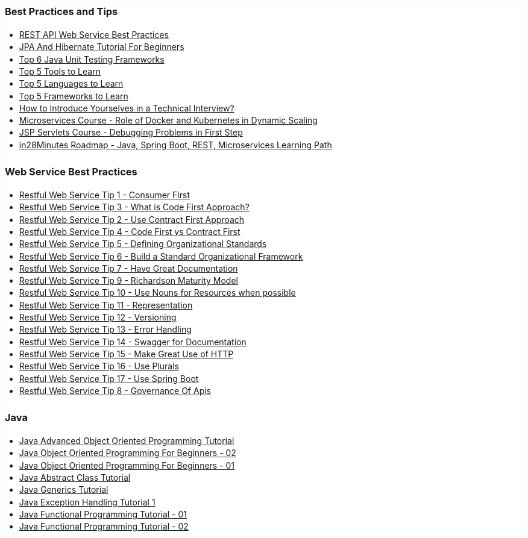 ### Best Practices and Tips
- [REST API Web Service Best Practices](https://www.youtube.com/watch?v=NzgFdEGI8sI)
- [JPA And Hibernate Tutorial For Beginners](https://www.youtube.com/watch?v=MaI0_XdpdP8)
- [Top 6 Java Unit Testing Frameworks](https://www.youtube.com/watch?v=VG7ohV4weYw)
- [Top 5 Tools to Learn](https://www.youtube.com/watch?v=jA-I7JYxly0)
- [Top 5 Languages to Learn](https://www.youtube.com/watch?v=gSME35wOO1E)
- [Top 5 Frameworks to Learn](https://www.youtube.com/watch?v=kF1FleBnb1w)
- [How to Introduce Yourselves in a Technical Interview?](https://www.youtube.com/watch?v=UuTKEUM6B-k)
- [Microservices Course - Role of Docker and Kubernetes in Dynamic Scaling](https://www.youtube.com/watch?v=WaZTtpa8SaA)
- [JSP Servlets Course - Debugging Problems in First Step](https://www.youtube.com/watch?v=fRBBCMZkTHY)
- [in28Minutes Roadmap - Java, Spring Boot, REST, Microservices Learning Path](https://www.youtube.com/watch?v=jf6doctfxWQ)

### Web Service Best Practices
- [Restful Web Service Tip 1 -  Consumer First](https://www.youtube.com/watch?v=dEL6762fj8M)
- [Restful Web Service Tip 3 -  What is Code First Approach?](https://www.youtube.com/watch?v=6rYbmInAeDM)
- [Restful Web Service Tip 2 -  Use Contract First Approach](https://www.youtube.com/watch?v=puV7GPAa-jQ)
- [Restful Web Service Tip 4 -  Code First vs Contract First](https://www.youtube.com/watch?v=KbL_80jujJ8)
- [Restful Web Service Tip 5 -  Defining Organizational Standards](https://www.youtube.com/watch?v=DDfvxibpges)
- [Restful Web Service Tip 6 -  Build a Standard Organizational Framework](https://www.youtube.com/watch?v=A0ZjD6h1r3k)
- [Restful Web Service Tip 7 -  Have Great Documentation](https://www.youtube.com/watch?v=CLuO_s4uErM)
- [Restful Web Service Tip 9 -  Richardson Maturity Model](https://www.youtube.com/watch?v=IL1lPStSTCw)
- [Restful Web Service Tip 10 -  Use Nouns for Resources when possible](https://www.youtube.com/watch?v=anZ2DuXE7E8)
- [Restful Web Service Tip 11 -  Representation](https://www.youtube.com/watch?v=m-9d1gYQZXs)
- [Restful Web Service Tip 12 -  Versioning](https://www.youtube.com/watch?v=kefiGlVOgpA)
- [Restful Web Service Tip 13 -  Error Handling](https://www.youtube.com/watch?v=ow8oxoQdhj8)
- [Restful Web Service Tip 14 -  Swagger for Documentation](https://www.youtube.com/watch?v=eRGIPVQ6hV0)
- [Restful Web Service Tip 15 -  Make Great Use of HTTP](https://www.youtube.com/watch?v=rvX0Gdz2hPM)
- [Restful Web Service Tip 16 -  Use Plurals](https://www.youtube.com/watch?v=eGnPHcmwzKA)
- [Restful Web Service Tip 17 -  Use Spring Boot](https://www.youtube.com/watch?v=PpTf0TcWbUM)
- [Restful Web Service Tip 8 -  Governance Of Apis](https://www.youtube.com/watch?v=tNTIYbGhofQ)


### Java
- [Java Advanced Object Oriented Programming Tutorial](https://www.youtube.com/watch?v=0flBHkyET_E)
- [Java Object Oriented Programming For Beginners - 02](https://www.youtube.com/watch?v=i6EztA-F8UI)
- [Java Object Oriented Programming For Beginners - 01](https://www.youtube.com/watch?v=NOD802rMMCw)
- [Java Abstract Class Tutorial](https://www.youtube.com/watch?v=wJ6D0i0AHvU)
- [Java Generics Tutorial](https://www.youtube.com/watch?v=v4o0wyFPwEs)
- [Java Exception Handling Tutorial 1](https://www.youtube.com/watch?v=34ttwuxHtAE)
- [Java Functional Programming Tutorial - 01](https://www.youtube.com/watch?v=aFCNPHfvqEU)
- [Java Functional Programming Tutorial - 02](https://www.youtube.com/watch?v=5Xw1_IREXQs)
